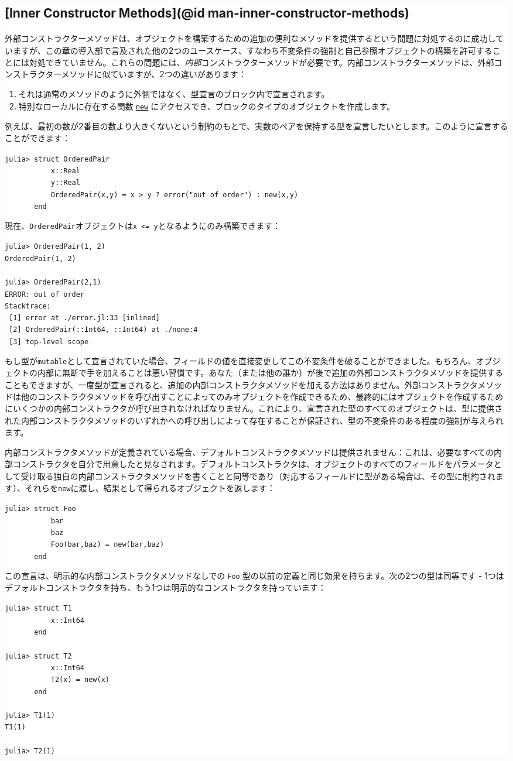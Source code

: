## [Inner Constructor Methods](@id man-inner-constructor-methods)

外部コンストラクターメソッドは、オブジェクトを構築するための追加の便利なメソッドを提供するという問題に対処するのに成功していますが、この章の導入部で言及された他の2つのユースケース、すなわち不変条件の強制と自己参照オブジェクトの構築を許可することには対処できていません。これらの問題には、*内部*コンストラクターメソッドが必要です。内部コンストラクターメソッドは、外部コンストラクターメソッドに似ていますが、2つの違いがあります：

1. それは通常のメソッドのように外側ではなく、型宣言のブロック内で宣言されます。
2. 特別なローカルに存在する関数 [`new`](@ref) にアクセスでき、ブロックのタイプのオブジェクトを作成します。

例えば、最初の数が2番目の数より大きくないという制約のもとで、実数のペアを保持する型を宣言したいとします。このように宣言することができます：

```jldoctest pairtype
julia> struct OrderedPair
           x::Real
           y::Real
           OrderedPair(x,y) = x > y ? error("out of order") : new(x,y)
       end
```

現在、`OrderedPair`オブジェクトは`x <= y`となるようにのみ構築できます：

```jldoctest pairtype; filter = r"Stacktrace:(\n \[[0-9]+\].*)*"
julia> OrderedPair(1, 2)
OrderedPair(1, 2)

julia> OrderedPair(2,1)
ERROR: out of order
Stacktrace:
 [1] error at ./error.jl:33 [inlined]
 [2] OrderedPair(::Int64, ::Int64) at ./none:4
 [3] top-level scope
```

もし型が`mutable`として宣言されていた場合、フィールドの値を直接変更してこの不変条件を破ることができました。もちろん、オブジェクトの内部に無断で手を加えることは悪い習慣です。あなた（または他の誰か）が後で追加の外部コンストラクタメソッドを提供することもできますが、一度型が宣言されると、追加の内部コンストラクタメソッドを加える方法はありません。外部コンストラクタメソッドは他のコンストラクタメソッドを呼び出すことによってのみオブジェクトを作成できるため、最終的にはオブジェクトを作成するためにいくつかの内部コンストラクタが呼び出されなければなりません。これにより、宣言された型のすべてのオブジェクトは、型に提供された内部コンストラクタメソッドのいずれかへの呼び出しによって存在することが保証され、型の不変条件のある程度の強制が与えられます。

内部コンストラクタメソッドが定義されている場合、デフォルトコンストラクタメソッドは提供されません：これは、必要なすべての内部コンストラクタを自分で用意したと見なされます。デフォルトコンストラクタは、オブジェクトのすべてのフィールドをパラメータとして受け取る独自の内部コンストラクタメソッドを書くことと同等であり（対応するフィールドに型がある場合は、その型に制約されます）、それらを`new`に渡し、結果として得られるオブジェクトを返します：

```jldoctest
julia> struct Foo
           bar
           baz
           Foo(bar,baz) = new(bar,baz)
       end

```

この宣言は、明示的な内部コンストラクタメソッドなしでの `Foo` 型の以前の定義と同じ効果を持ちます。次の2つの型は同等です - 1つはデフォルトコンストラクタを持ち、もう1つは明示的なコンストラクタを持っています：

```jldoctest
julia> struct T1
           x::Int64
       end

julia> struct T2
           x::Int64
           T2(x) = new(x)
       end

julia> T1(1)
T1(1)

julia> T2(1)
```

[^1]: Nomenclature: while the term "constructor" generally refers to the entire function which constructs objects of a type, it is common to abuse terminology slightly and refer to specific constructor methods as "constructors". In such situations, it is generally clear from the context that the term is used to mean "constructor method" rather than "constructor function", especially as it is often used in the sense of singling out a particular method of the constructor from all of the others.
